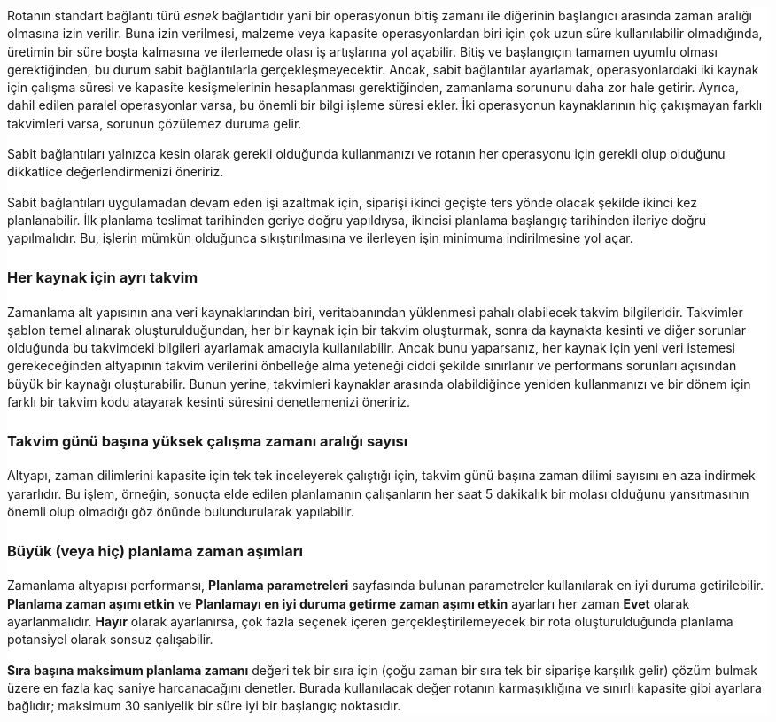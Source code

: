 Rotanın standart bağlantı türü *esnek* bağlantıdır yani bir operasyonun bitiş zamanı ile diğerinin başlangıcı arasında zaman aralığı olmasına izin verilir. Buna izin verilmesi, malzeme veya kapasite operasyonlardan biri için çok uzun süre kullanılabilir olmadığında, üretimin bir süre boşta kalmasına ve ilerlemede olası iş artışlarına yol açabilir. Bitiş ve başlangıçın tamamen uyumlu olması gerektiğinden, bu durum sabit bağlantılarla gerçekleşmeyecektir. Ancak, sabit bağlantılar ayarlamak, operasyonlardaki iki kaynak için çalışma süresi ve kapasite kesişmelerinin hesaplanması gerektiğinden, zamanlama sorununu daha zor hale getirir. Ayrıca, dahil edilen paralel operasyonlar varsa, bu önemli bir bilgi işleme süresi ekler. İki operasyonun kaynaklarının hiç çakışmayan farklı takvimleri varsa, sorunun çözülemez duruma gelir.

Sabit bağlantıları yalnızca kesin olarak gerekli olduğunda kullanmanızı ve rotanın her operasyonu için gerekli olup olduğunu dikkatlice değerlendirmenizi öneririz.

Sabit bağlantıları uygulamadan devam eden işi azaltmak için, siparişi ikinci geçişte ters yönde olacak şekilde ikinci kez planlanabilir. İlk planlama teslimat tarihinden geriye doğru yapıldıysa, ikincisi planlama başlangıç tarihinden ileriye doğru yapılmalıdır. Bu, işlerin mümkün olduğunca sıkıştırılmasına ve ilerleyen işin minimuma indirilmesine yol açar.

### <a name="separate-calendar-for-each-resource"></a>Her kaynak için ayrı takvim

Zamanlama alt yapısının ana veri kaynaklarından biri, veritabanından yüklenmesi pahalı olabilecek takvim bilgileridir. Takvimler şablon temel alınarak oluşturulduğundan, her bir kaynak için bir takvim oluşturmak, sonra da kaynakta kesinti ve diğer sorunlar olduğunda bu takvimdeki bilgileri ayarlamak amacıyla kullanılabilir. Ancak bunu yaparsanız, her kaynak için yeni veri istemesi gerekeceğinden altyapının takvim verilerini önbelleğe alma yeteneği ciddi şekilde sınırlanır ve performans sorunları açısından büyük bir kaynağı oluşturabilir. Bunun yerine, takvimleri kaynaklar arasında olabildiğince yeniden kullanmanızı ve bir dönem için farklı bir takvim kodu atayarak kesinti süresini denetlemenizi öneririz.

### <a name="high-number-of-working-time-slots-per-calendar-day"></a>Takvim günü başına yüksek çalışma zamanı aralığı sayısı

Altyapı, zaman dilimlerini kapasite için tek tek inceleyerek çalıştığı için, takvim günü başına zaman dilimi sayısını en aza indirmek yararlıdır. Bu işlem, örneğin, sonuçta elde edilen planlamanın çalışanların her saat 5 dakikalık bir molası olduğunu yansıtmasının önemli olup olmadığı göz önünde bulundurularak yapılabilir.

### <a name="large-or-none-scheduling-timeouts"></a>Büyük (veya hiç) planlama zaman aşımları

Zamanlama altyapısı performansı, **Planlama parametreleri** sayfasında bulunan parametreler kullanılarak en iyi duruma getirilebilir. **Planlama zaman aşımı etkin** ve **Planlamayı en iyi duruma getirme zaman aşımı etkin** ayarları her zaman **Evet** olarak ayarlanmalıdır. **Hayır** olarak ayarlanırsa, çok fazla seçenek içeren gerçekleştirilemeyecek bir rota oluşturulduğunda planlama potansiyel olarak sonsuz çalışabilir. 

**Sıra başına maksimum planlama zamanı** değeri tek bir sıra için (çoğu zaman bir sıra tek bir siparişe karşılık gelir) çözüm bulmak üzere en fazla kaç saniye harcanacağını denetler. Burada kullanılacak değer rotanın karmaşıklığına ve sınırlı kapasite gibi ayarlara bağlıdır; maksimum 30 saniyelik bir süre iyi bir başlangıç noktasıdır.
